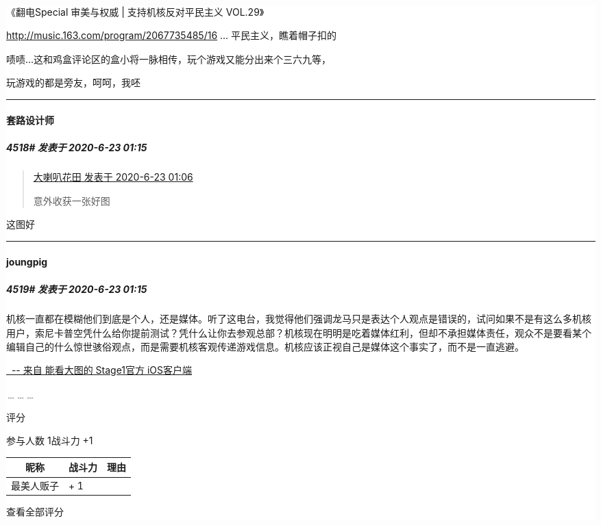《翻电Special 审美与权威 | 支持机核反对平民主义 VOL.29》


http://music.163.com/program/2067735485/16 ...</blockquote>
平民主义，瞧着帽子扣的

啧啧...这和鸡盒评论区的盒小将一脉相传，玩个游戏又能分出来个三六九等，

玩游戏的都是旁友，呵呵，我呸







-----

####  套路设计师  
##### 4518#       发表于 2020-6-23 01:15



<blockquote><a href="httphttps://bbs.saraba1st.com/2b/forum.php?mod=redirect&amp;goto=findpost&amp;pid=47912784&amp;ptid=1556697" target="_blank">大喇叭花田 发表于 2020-6-23 01:06</a>

意外收获一张好图</blockquote>
这图好







-----

####  joungpig  
##### 4519#       发表于 2020-6-23 01:15




机核一直都在模糊他们到底是个人，还是媒体。听了这电台，我觉得他们强调龙马只是表达个人观点是错误的，试问如果不是有这么多机核用户，索尼卡普空凭什么给你提前测试？凭什么让你去参观总部？机核现在明明是吃着媒体红利，但却不承担媒体责任，观众不是要看某个编辑自己的什么惊世骇俗观点，而是需要机核客观传递游戏信息。机核应该正视自己是媒体这个事实了，而不是一直逃避。

[  -- 来自 能看大图的 Stage1官方 iOS客户端](https://itunes.apple.com/fi/app/saraba1st/id1221237470?mt=8)



﹍﹍﹍

评分





 参与人数 1战斗力 +1

|昵称|战斗力|理由|
|----|---|---|
| 最美人贩子| + 1||



查看全部评分
